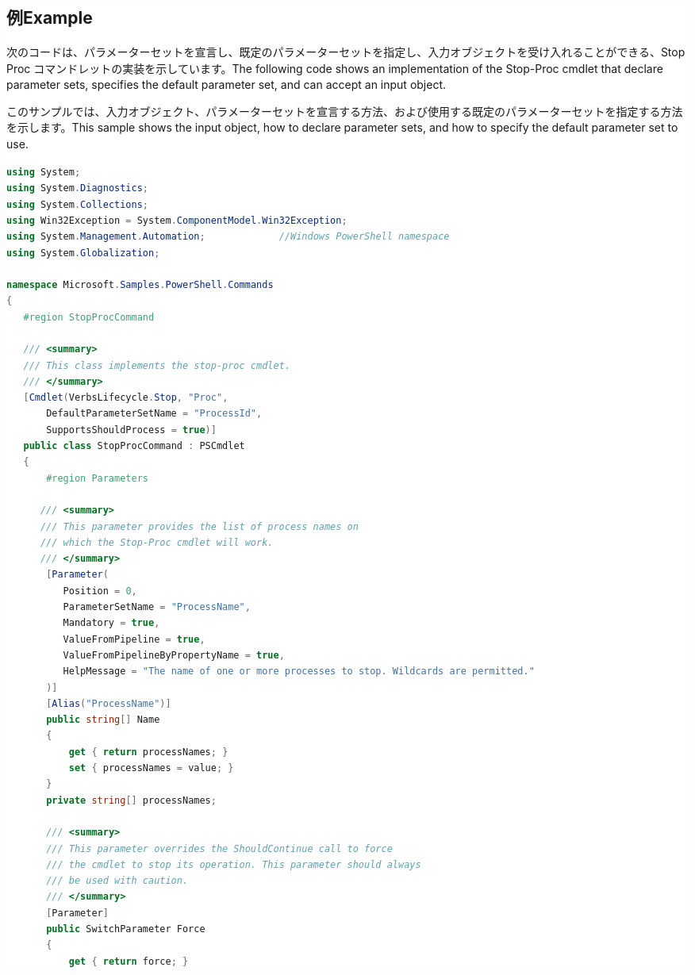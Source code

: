 ## <a name="example"></a><span data-ttu-id="ce897-127">例</span><span class="sxs-lookup"><span data-stu-id="ce897-127">Example</span></span>

<span data-ttu-id="ce897-128">次のコードは、パラメーターセットを宣言し、既定のパラメーターセットを指定し、入力オブジェクトを受け入れることができる、Stop Proc コマンドレットの実装を示しています。</span><span class="sxs-lookup"><span data-stu-id="ce897-128">The following code shows an implementation of the Stop-Proc cmdlet that declare parameter sets, specifies the default parameter set, and can accept an input object.</span></span>

<span data-ttu-id="ce897-129">このサンプルでは、入力オブジェクト、パラメーターセットを宣言する方法、および使用する既定のパラメーターセットを指定する方法を示します。</span><span class="sxs-lookup"><span data-stu-id="ce897-129">This sample shows the input object, how to declare parameter sets, and how to specify the default parameter set to use.</span></span>

```csharp
using System;
using System.Diagnostics;
using System.Collections;
using Win32Exception = System.ComponentModel.Win32Exception;
using System.Management.Automation;             //Windows PowerShell namespace
using System.Globalization;

namespace Microsoft.Samples.PowerShell.Commands
{
   #region StopProcCommand

   /// <summary>
   /// This class implements the stop-proc cmdlet.
   /// </summary>
   [Cmdlet(VerbsLifecycle.Stop, "Proc",
       DefaultParameterSetName = "ProcessId",
       SupportsShouldProcess = true)]
   public class StopProcCommand : PSCmdlet
   {
       #region Parameters

      /// <summary>
      /// This parameter provides the list of process names on
      /// which the Stop-Proc cmdlet will work.
      /// </summary>
       [Parameter(
          Position = 0,
          ParameterSetName = "ProcessName",
          Mandatory = true,
          ValueFromPipeline = true,
          ValueFromPipelineByPropertyName = true,
          HelpMessage = "The name of one or more processes to stop. Wildcards are permitted."
       )]
       [Alias("ProcessName")]
       public string[] Name
       {
           get { return processNames; }
           set { processNames = value; }
       }
       private string[] processNames;

       /// <summary>
       /// This parameter overrides the ShouldContinue call to force
       /// the cmdlet to stop its operation. This parameter should always
       /// be used with caution.
       /// </summary>
       [Parameter]
       public SwitchParameter Force
       {
           get { return force; }
```